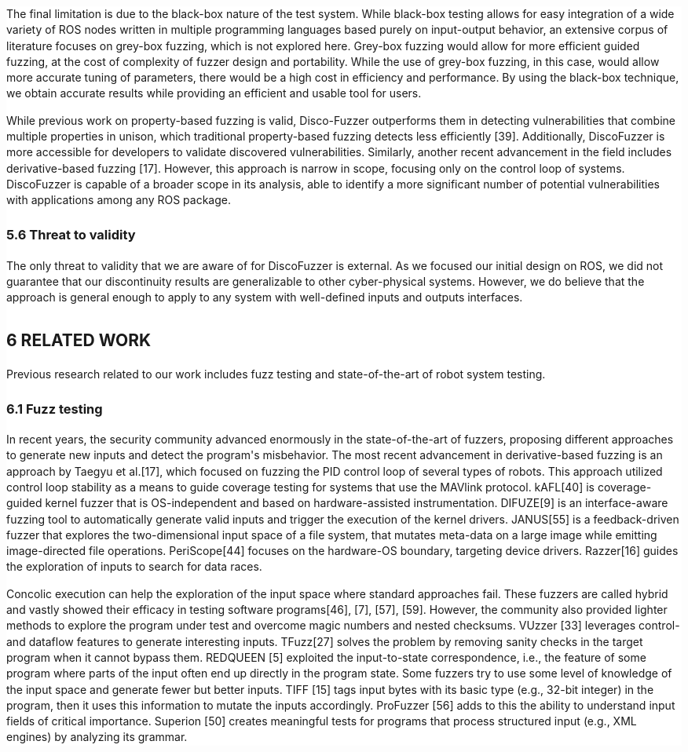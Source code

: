 The final limitation is due to the black-box nature of the test system. While black-box testing allows for easy integration of a wide variety of ROS nodes written in multiple programming languages based purely on input-output behavior, an extensive corpus of literature focuses on grey-box fuzzing, which is not explored here. Grey-box fuzzing would allow for more efficient guided fuzzing, at the cost of complexity of fuzzer design and portability. While the use of grey-box fuzzing, in this case, would allow more accurate tuning of parameters, there would be a high cost in efficiency and performance. By using the black-box technique, we obtain accurate results while providing an efficient and usable tool for users.

While previous work on property-based fuzzing is valid, Disco-Fuzzer outperforms them in detecting vulnerabilities that combine multiple properties in unison, which traditional property-based fuzzing detects less efficiently [39]. Additionally, DiscoFuzzer is more accessible for developers to validate discovered vulnerabilities. Similarly, another recent advancement in the field includes derivative-based fuzzing [17]. However, this approach is narrow in scope, focusing only on the control loop of systems. DiscoFuzzer is capable of a broader scope in its analysis, able to identify a more significant number of potential vulnerabilities with applications among any ROS package.

### 5.6 Threat to validity

The only threat to validity that we are aware of for DiscoFuzzer is external. As we focused our initial design on ROS, we did not guarantee that our discontinuity results are generalizable to other cyber-physical systems. However, we do believe that the approach is general enough to apply to any system with well-defined inputs and outputs interfaces.

## 6 RELATED WORK

Previous research related to our work includes fuzz testing and state-of-the-art of robot system testing.

### 6.1 Fuzz testing

In recent years, the security community advanced enormously in the state-of-the-art of fuzzers, proposing different approaches to generate new inputs and detect the program's misbehavior. The most recent advancement in derivative-based fuzzing is an approach by Taegyu et al.[17], which focused on fuzzing the PID control loop of several types of robots. This approach utilized control loop stability as a means to guide coverage testing for systems that use the MAVlink protocol. kAFL[40] is coverage-guided kernel fuzzer that is OS-independent and based on hardware-assisted instrumentation. DIFUZE[9] is an interface-aware fuzzing tool to automatically generate valid inputs and trigger the execution of the kernel drivers. JANUS[55] is a feedback-driven fuzzer that explores the two-dimensional input space of a file system, that mutates meta-data on a large image while emitting image-directed file operations. PeriScope[44] focuses on the hardware-OS boundary, targeting device drivers. Razzer[16] guides the exploration of inputs to search for data races.

Concolic execution can help the exploration of the input space where standard approaches fail. These fuzzers are called hybrid and vastly showed their efficacy in testing software programs[46], [7], [57], [59]. However, the community also provided lighter methods to explore the program under test and overcome magic numbers and nested checksums. VUzzer [33] leverages control- and dataflow features to generate interesting inputs. TFuzz[27] solves the problem by removing sanity checks in the target program when it cannot bypass them. REDQUEEN [5] exploited the input-to-state correspondence, i.e., the feature of some program where parts of the input often end up directly in the program state. Some fuzzers try to use some level of knowledge of the input space and generate fewer but better inputs. TIFF [15] tags input bytes with its basic type (e.g., 32-bit integer) in the program, then it uses this information to mutate the inputs accordingly. ProFuzzer [56] adds to this the ability to understand input fields of critical importance. Superion [50] creates meaningful tests for programs that process structured input (e.g., XML engines) by analyzing its grammar.
